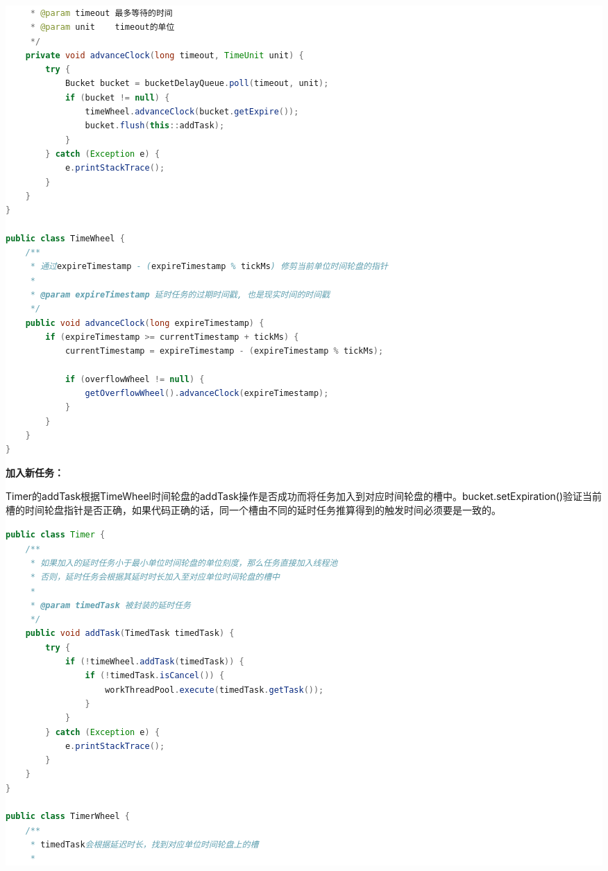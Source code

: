```java
     * @param timeout 最多等待的时间
     * @param unit    timeout的单位
     */
    private void advanceClock(long timeout, TimeUnit unit) {
        try {
            Bucket bucket = bucketDelayQueue.poll(timeout, unit);
            if (bucket != null) {
                timeWheel.advanceClock(bucket.getExpire());
                bucket.flush(this::addTask);
            }
        } catch (Exception e) {
            e.printStackTrace();
        }
    }	
}

public class TimeWheel {
    /**
     * 通过expireTimestamp - (expireTimestamp % tickMs) 修剪当前单位时间轮盘的指针
     *
     * @param expireTimestamp 延时任务的过期时间戳, 也是现实时间的时间戳
     */
    public void advanceClock(long expireTimestamp) {
        if (expireTimestamp >= currentTimestamp + tickMs) {
            currentTimestamp = expireTimestamp - (expireTimestamp % tickMs);

            if (overflowWheel != null) {
                getOverflowWheel().advanceClock(expireTimestamp);
            }
        }
    }
}
```
**加入新任务：**

Timer的addTask根据TimeWheel时间轮盘的addTask操作是否成功而将任务加入到对应时间轮盘的槽中。bucket.setExpiration()验证当前槽的时间轮盘指针是否正确，如果代码正确的话，同一个槽由不同的延时任务推算得到的触发时间必须要是一致的。



```java
public class Timer {
    /**
     * 如果加入的延时任务小于最小单位时间轮盘的单位刻度，那么任务直接加入线程池
     * 否则，延时任务会根据其延时时长加入至对应单位时间轮盘的槽中
     * 
     * @param timedTask 被封装的延时任务
     */
    public void addTask(TimedTask timedTask) {
        try {
            if (!timeWheel.addTask(timedTask)) {
                if (!timedTask.isCancel()) {
                    workThreadPool.execute(timedTask.getTask());
                }
            }
        } catch (Exception e) {
            e.printStackTrace();
        }
    }
}

public class TimerWheel {
    /**
     * timedTask会根据延迟时长，找到对应单位时间轮盘上的槽
     *
```